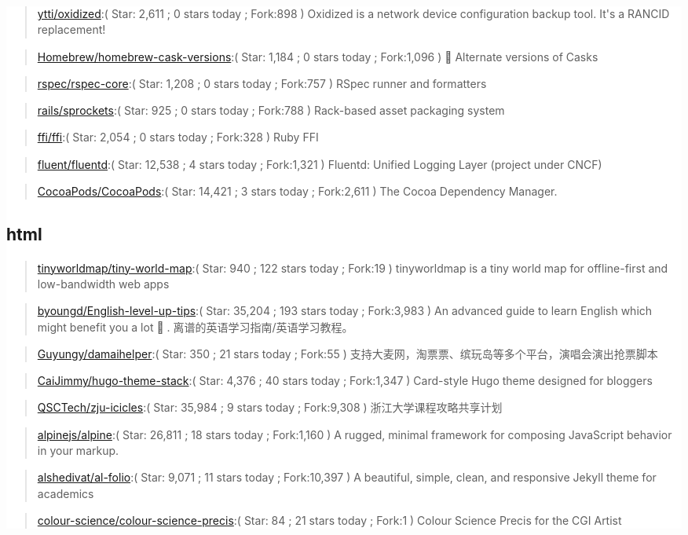 > [ytti/oxidized](https://github.com/ytti/oxidized):( Star: 2,611 ; 0 stars today ; Fork:898 ) 
 > Oxidized is a network device configuration backup tool. It's a RANCID replacement!

> [Homebrew/homebrew-cask-versions](https://github.com/Homebrew/homebrew-cask-versions):( Star: 1,184 ; 0 stars today ; Fork:1,096 ) 
 > 🔢 Alternate versions of Casks

> [rspec/rspec-core](https://github.com/rspec/rspec-core):( Star: 1,208 ; 0 stars today ; Fork:757 ) 
 > RSpec runner and formatters

> [rails/sprockets](https://github.com/rails/sprockets):( Star: 925 ; 0 stars today ; Fork:788 ) 
 > Rack-based asset packaging system

> [ffi/ffi](https://github.com/ffi/ffi):( Star: 2,054 ; 0 stars today ; Fork:328 ) 
 > Ruby FFI

> [fluent/fluentd](https://github.com/fluent/fluentd):( Star: 12,538 ; 4 stars today ; Fork:1,321 ) 
 > Fluentd: Unified Logging Layer (project under CNCF)

> [CocoaPods/CocoaPods](https://github.com/CocoaPods/CocoaPods):( Star: 14,421 ; 3 stars today ; Fork:2,611 ) 
 > The Cocoa Dependency Manager.

## html
> [tinyworldmap/tiny-world-map](https://github.com/tinyworldmap/tiny-world-map):( Star: 940 ; 122 stars today ; Fork:19 ) 
 > tinyworldmap is a tiny world map for offline-first and low-bandwidth web apps

> [byoungd/English-level-up-tips](https://github.com/byoungd/English-level-up-tips):( Star: 35,204 ; 193 stars today ; Fork:3,983 ) 
 > An advanced guide to learn English which might benefit you a lot 🎉 . 离谱的英语学习指南/英语学习教程。

> [Guyungy/damaihelper](https://github.com/Guyungy/damaihelper):( Star: 350 ; 21 stars today ; Fork:55 ) 
 > 支持大麦网，淘票票、缤玩岛等多个平台，演唱会演出抢票脚本

> [CaiJimmy/hugo-theme-stack](https://github.com/CaiJimmy/hugo-theme-stack):( Star: 4,376 ; 40 stars today ; Fork:1,347 ) 
 > Card-style Hugo theme designed for bloggers

> [QSCTech/zju-icicles](https://github.com/QSCTech/zju-icicles):( Star: 35,984 ; 9 stars today ; Fork:9,308 ) 
 > 浙江大学课程攻略共享计划

> [alpinejs/alpine](https://github.com/alpinejs/alpine):( Star: 26,811 ; 18 stars today ; Fork:1,160 ) 
 > A rugged, minimal framework for composing JavaScript behavior in your markup.

> [alshedivat/al-folio](https://github.com/alshedivat/al-folio):( Star: 9,071 ; 11 stars today ; Fork:10,397 ) 
 > A beautiful, simple, clean, and responsive Jekyll theme for academics

> [colour-science/colour-science-precis](https://github.com/colour-science/colour-science-precis):( Star: 84 ; 21 stars today ; Fork:1 ) 
 > Colour Science Precis for the CGI Artist
